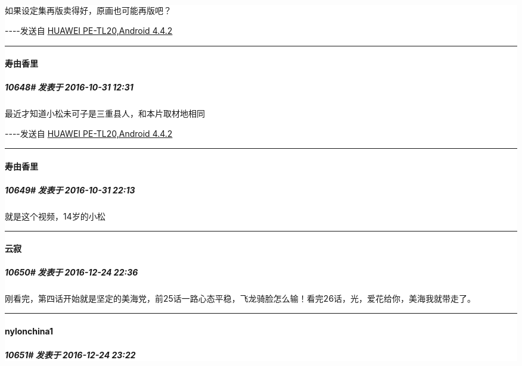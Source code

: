 


如果设定集再版卖得好，原画也可能再版吧？


----发送自 [HUAWEI PE-TL20,Android 4.4.2](http://stage1.5j4m.com/?1.21)







*****

####  寿由香里  
##### 10648#       发表于 2016-10-31 12:31




最近才知道小松未可子是三重县人，和本片取材地相同


----发送自 [HUAWEI PE-TL20,Android 4.4.2](http://stage1.5j4m.com/?1.21)







*****

####  寿由香里  
##### 10649#       发表于 2016-10-31 22:13





就是这个视频，14岁的小松







*****

####  云寂  
##### 10650#       发表于 2016-12-24 22:36




刚看完，第四话开始就是坚定的美海党，前25话一路心态平稳，飞龙骑脸怎么输！看完26话，光，爱花给你，美海我就带走了。







*****

####  nylonchina1  
##### 10651#       发表于 2016-12-24 23:22
